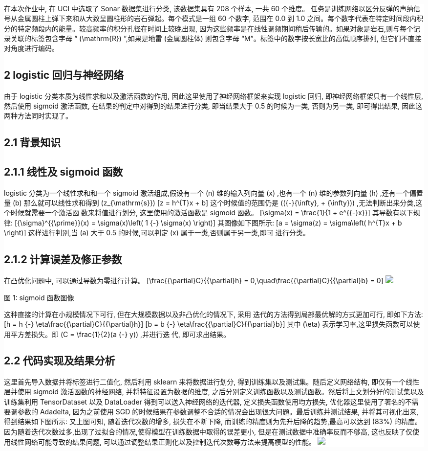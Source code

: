 在本次作业中, 在 UCI 中选取了 Sonar 数据集进行分类, 该数据集具有 208 个样本,
一共 60 个维度。
任务是训练网络以区分反弹的声纳信号从金属圆柱上弹下来和从大致呈圆柱形的岩石弹起。每个模式是一组 60 个数字, 范围在 0.0 到 1.0 之间。每个数字代表在特定时间段内积分的特定频段内的能量。较高频率的积分孔径在时间上较晚出现, 因为这些频率是在线性调频期间稍后传输的。如果对象是岩石,则与每个记录关联的标签包含字母 “ \(\mathrm{R}\) ”,如果是地雷 (金属圆柱体) 则包含字母 “M”。标签中的数字按长宽比的高低顺序排列, 但它们不直接对角度进行编码。

## 2 logistic 回归与神经网络

由于 logistic 分类本质为线性求和以及激活函数的作用, 因此这里使用了神经网络框架来实现 logistic 回归, 即神经网络框架只有一个线性层, 然后使用 sigmoid 激活函数, 在结果的判定中对得到的结果进行分类, 即当结果大于 0.5 的时候为一类, 否则为另一类, 即可得出结果, 因此这两种方法同时实现了。

## 2.1 背景知识

## 2.1.1 线性及 sigmoid 函数

logistic 分类为一个线性求和和一个 sigmoid 激活组成,假设有一个 \(n\) 维的输入列向量
\(x\) ,也有一个 \(n\) 维的参数列向量 \(h\) ,还有一个偏置量 \(b\) 那么就可以线性求和得到 \(z_{\mathrm{s}}\)
\[z = h^{T}x + b\]
这个时候值的范围仍是 \(({-}{\infty}, + {\infty})\) ,无法判断出来分类,这个时候就需要一个激活函
数来将值进行划分, 这里使用的激活函数是 sigmoid 函数。
\[\sigma(x) = \frac{1}{1 + e^{{-}x}}\]
其导数有以下规律:
\[{\sigma}^{{\prime}}(x) = \sigma(x)\left( 1 {-} \sigma(x) \right)\]
其图像如下图所示:
\[a = \sigma(z) = \sigma\left( h^{T}x + b \right)\]
这样进行判别,当 \(a\) 大于 0.5 的时候,可以判定 \(x\) 属于一类,否则属于另一类,即可
进行分类。

## 2.1.2 计算误差及修正参数

在凸优化问题中, 可以通过导数为零进行计算。
\[\frac{{\partial}C}{{\partial}h} = 0,\quad\frac{{\partial}C}{{\partial}b} = 0\]
<img src="https://cdn.noedgeai.com/d053b280-ea92-40ab-9212-b8dc526c4b19_3.jpg?x=158&y=61&w=520&h=338 "/>

图 1: sigmoid 函数图像

这种直接的计算在小规模情况下可行, 但在大规模数据以及非凸优化的情况下, 采用
迭代的方法得到局部最优解的方式更加可行, 即如下方法:
\[h = h {-} \eta\frac{{\partial}C}{{\partial}h}\]
\[b = b {-} \eta\frac{{\partial}C}{{\partial}b}\]
其中 \(\eta\) 表示学习率,这里损失函数可以使用平方差损失。即 \(C = \frac{1}{2}(a {-} y)\) ,并进行迭
代, 即可求出结果。

## 2.2 代码实现及结果分析

这里首先导入数据并将标签进行二值化, 然后利用 sklearn 来将数据进行划分, 得到训练集以及测试集。随后定义网络结构, 即仅有一个线性层并使用 sigmoid 激活函数的神经网络, 并将特征设置为数据的维度, 之后分别定义训练函数以及测试函数。然后将上文划分好的测试集以及训练集利用 TensorDataset 以及 DataLoader 得到可以送入神经网络的迭代器, 定义损失函数使用均方损失, 优化器这里使用了著名的不需要调参数的 Adadelta, 因为之前使用 SGD 的时候结果在参数调整不合适的情况会出现很大问题。最后训练并测试结果, 并将其可视化出来, 得到结果如下图所示:
又上图可知, 随着迭代次数的增多, 损失在不断下降, 而训练的精度则为先升后降的趋势,最高可以达到 \(83\%\) 的精度。因为随着迭代次数过多,出现了过拟合的情况,使得模型在训练数据中取得的误差更小, 但是在测试数据中准确率反而不够高, 这也反映了仅使用线性网络可能导致的结果问题, 可以通过调整结果正则化以及控制迭代次数等方法来提高模型的性能。
<img src="https://cdn.noedgeai.com/d053b280-ea92-40ab-9212-b8dc526c4b19_4.jpg?x=133&y=64&w=574&h=239 "/>
